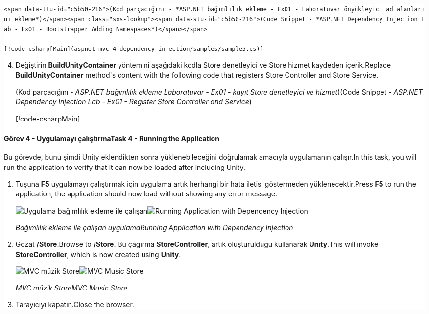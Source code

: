     <span data-ttu-id="c5b50-216">(Kod parçacığını - *ASP.NET bağımlılık ekleme - Ex01 - Laboratuvar önyükleyici ad alanlarını ekleme*)</span><span class="sxs-lookup"><span data-stu-id="c5b50-216">(Code Snippet - *ASP.NET Dependency Injection Lab - Ex01 - Bootstrapper Adding Namespaces*)</span></span>

    [!code-csharp[Main](aspnet-mvc-4-dependency-injection/samples/sample5.cs)]
4. <span data-ttu-id="c5b50-217">Değiştirin **BuildUnityContainer** yöntemini aşağıdaki kodla Store denetleyici ve Store hizmet kaydeden içerik.</span><span class="sxs-lookup"><span data-stu-id="c5b50-217">Replace **BuildUnityContainer** method's content with the following code that registers Store Controller and Store Service.</span></span>

    <span data-ttu-id="c5b50-218">(Kod parçacığını - *ASP.NET bağımlılık ekleme Laboratuvar - Ex01 - kayıt Store denetleyici ve hizmet*)</span><span class="sxs-lookup"><span data-stu-id="c5b50-218">(Code Snippet - *ASP.NET Dependency Injection Lab - Ex01 - Register Store Controller and Service*)</span></span>

    [!code-csharp[Main](aspnet-mvc-4-dependency-injection/samples/sample6.cs)]

<a id="Ex1Task4"></a>

<a id="Task_4_-_Running_the_Application"></a>
#### <a name="task-4---running-the-application"></a><span data-ttu-id="c5b50-219">Görev 4 - Uygulamayı çalıştırma</span><span class="sxs-lookup"><span data-stu-id="c5b50-219">Task 4 - Running the Application</span></span>

<span data-ttu-id="c5b50-220">Bu görevde, bunu şimdi Unity eklendikten sonra yüklenebileceğini doğrulamak amacıyla uygulamanın çalışır.</span><span class="sxs-lookup"><span data-stu-id="c5b50-220">In this task, you will run the application to verify that it can now be loaded after including Unity.</span></span>

1. <span data-ttu-id="c5b50-221">Tuşuna **F5** uygulamayı çalıştırmak için uygulama artık herhangi bir hata iletisi göstermeden yüklenecektir.</span><span class="sxs-lookup"><span data-stu-id="c5b50-221">Press **F5** to run the application, the application should now load without showing any error message.</span></span>

    <span data-ttu-id="c5b50-222">![Uygulama bağımlılık ekleme ile çalışan](aspnet-mvc-4-dependency-injection/_static/image6.png "bağımlılık ekleme ile uygulama çalıştırma")</span><span class="sxs-lookup"><span data-stu-id="c5b50-222">![Running Application with Dependency Injection](aspnet-mvc-4-dependency-injection/_static/image6.png "Running Application with Dependency Injection")</span></span>

    *<span data-ttu-id="c5b50-223">Bağımlılık ekleme ile çalışan uygulama</span><span class="sxs-lookup"><span data-stu-id="c5b50-223">Running Application with Dependency Injection</span></span>*
2. <span data-ttu-id="c5b50-224">Gözat **/Store**.</span><span class="sxs-lookup"><span data-stu-id="c5b50-224">Browse to **/Store**.</span></span> <span data-ttu-id="c5b50-225">Bu çağırma **StoreController**, artık oluşturulduğu kullanarak **Unity**.</span><span class="sxs-lookup"><span data-stu-id="c5b50-225">This will invoke **StoreController**, which is now created using **Unity**.</span></span>

    <span data-ttu-id="c5b50-226">![MVC müzik Store](aspnet-mvc-4-dependency-injection/_static/image7.png "MVC müzik Store")</span><span class="sxs-lookup"><span data-stu-id="c5b50-226">![MVC Music Store](aspnet-mvc-4-dependency-injection/_static/image7.png "MVC Music Store")</span></span>

    *<span data-ttu-id="c5b50-227">MVC müzik Store</span><span class="sxs-lookup"><span data-stu-id="c5b50-227">MVC Music Store</span></span>*
3. <span data-ttu-id="c5b50-228">Tarayıcıyı kapatın.</span><span class="sxs-lookup"><span data-stu-id="c5b50-228">Close the browser.</span></span>
